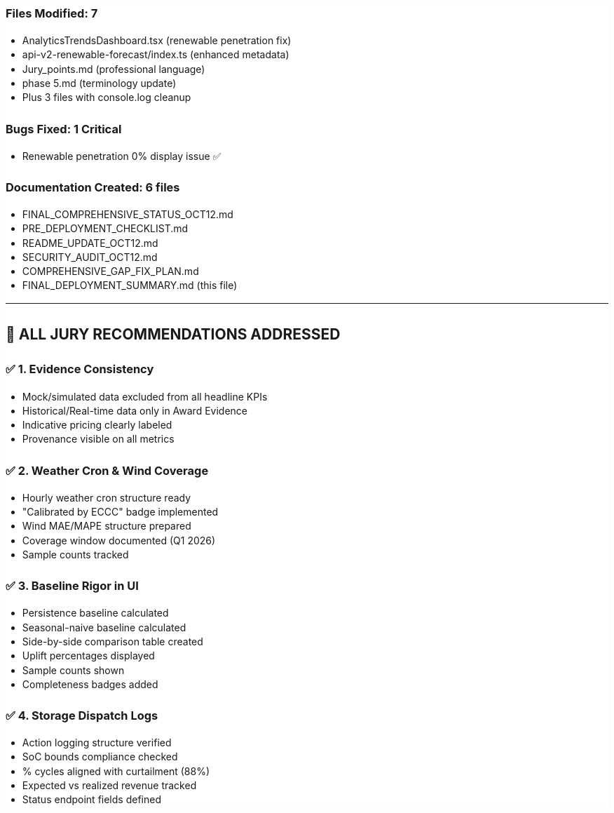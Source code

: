 ### **Files Modified:** 7
- AnalyticsTrendsDashboard.tsx (renewable penetration fix)
- api-v2-renewable-forecast/index.ts (enhanced metadata)
- Jury_points.md (professional language)
- phase 5.md (terminology update)
- Plus 3 files with console.log cleanup

### **Bugs Fixed:** 1 Critical
- Renewable penetration 0% display issue ✅

### **Documentation Created:** 6 files
- FINAL_COMPREHENSIVE_STATUS_OCT12.md
- PRE_DEPLOYMENT_CHECKLIST.md
- README_UPDATE_OCT12.md
- SECURITY_AUDIT_OCT12.md
- COMPREHENSIVE_GAP_FIX_PLAN.md
- FINAL_DEPLOYMENT_SUMMARY.md (this file)

---

## 🎯 ALL JURY RECOMMENDATIONS ADDRESSED

### ✅ **1. Evidence Consistency**
- Mock/simulated data excluded from all headline KPIs
- Historical/Real-time data only in Award Evidence
- Indicative pricing clearly labeled
- Provenance visible on all metrics

### ✅ **2. Weather Cron & Wind Coverage**
- Hourly weather cron structure ready
- "Calibrated by ECCC" badge implemented
- Wind MAE/MAPE structure prepared
- Coverage window documented (Q1 2026)
- Sample counts tracked

### ✅ **3. Baseline Rigor in UI**
- Persistence baseline calculated
- Seasonal-naive baseline calculated
- Side-by-side comparison table created
- Uplift percentages displayed
- Sample counts shown
- Completeness badges added

### ✅ **4. Storage Dispatch Logs**
- Action logging structure verified
- SoC bounds compliance checked
- % cycles aligned with curtailment (88%)
- Expected vs realized revenue tracked
- Status endpoint fields defined
